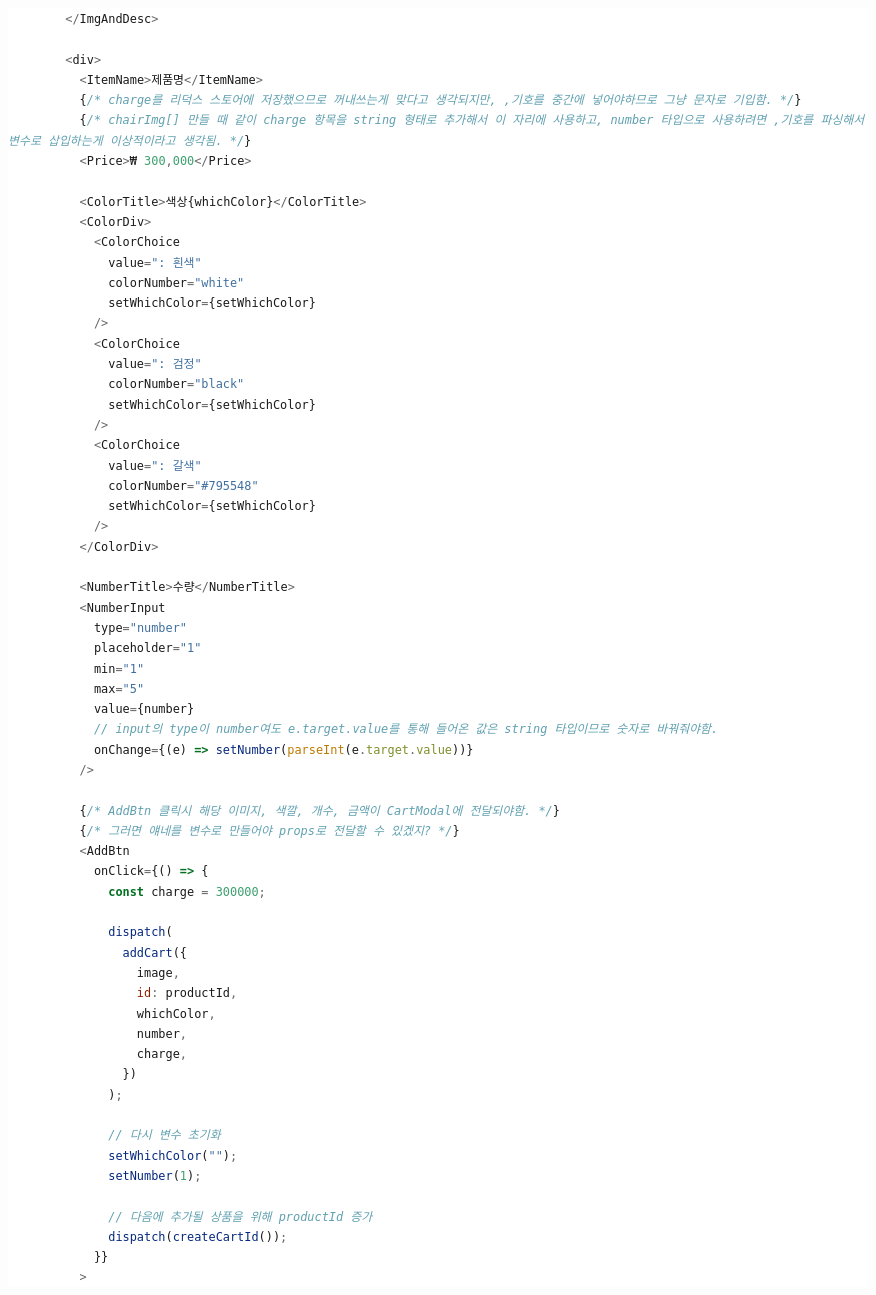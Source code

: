 ```js
        </ImgAndDesc>

        <div>
          <ItemName>제품명</ItemName>
          {/* charge를 리덕스 스토어에 저장했으므로 꺼내쓰는게 맞다고 생각되지만, ,기호를 중간에 넣어야하므로 그냥 문자로 기입함. */}
          {/* chairImg[] 만들 때 같이 charge 항목을 string 형태로 추가해서 이 자리에 사용하고, number 타입으로 사용하려면 ,기호를 파싱해서 변수로 삽입하는게 이상적이라고 생각됨. */}
          <Price>₩ 300,000</Price>

          <ColorTitle>색상{whichColor}</ColorTitle>
          <ColorDiv>
            <ColorChoice
              value=": 흰색"
              colorNumber="white"
              setWhichColor={setWhichColor}
            />
            <ColorChoice
              value=": 검정"
              colorNumber="black"
              setWhichColor={setWhichColor}
            />
            <ColorChoice
              value=": 갈색"
              colorNumber="#795548"
              setWhichColor={setWhichColor}
            />
          </ColorDiv>

          <NumberTitle>수량</NumberTitle>
          <NumberInput
            type="number"
            placeholder="1"
            min="1"
            max="5"
            value={number}
            // input의 type이 number여도 e.target.value를 통해 들어온 값은 string 타입이므로 숫자로 바꿔줘야함.
            onChange={(e) => setNumber(parseInt(e.target.value))}
          />

          {/* AddBtn 클릭시 해당 이미지, 색깔, 개수, 금액이 CartModal에 전달되야함. */}
          {/* 그러면 얘네를 변수로 만들어야 props로 전달할 수 있겠지? */}
          <AddBtn
            onClick={() => {
              const charge = 300000;

              dispatch(
                addCart({
                  image,
                  id: productId,
                  whichColor,
                  number,
                  charge,
                })
              );

              // 다시 변수 초기화
              setWhichColor("");
              setNumber(1);

              // 다음에 추가될 상품을 위해 productId 증가
              dispatch(createCartId());
            }}
          >
```